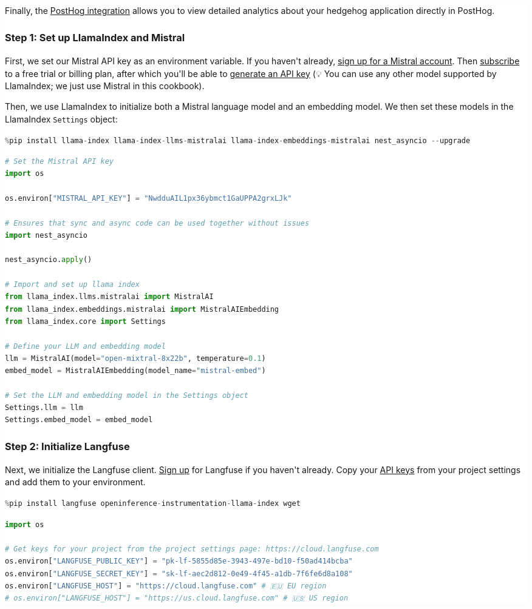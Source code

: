 Finally, the [PostHog integration](https://langfuse.com/docs/analytics/posthog) allows you to view detailed analytics about your hedgehog application directly in PostHog.

### Step 1: Set up LlamaIndex and Mistral

First, we set our Mistral API key as an environment variable. If you haven't already, [sign up for a Mistral account](https://console.mistral.ai/). Then [subscribe](https://console.mistral.ai/billing/) to a free trial or billing plan, after which you'll be able to [generate an API key](https://console.mistral.ai/api-keys/) (💡 You can use any other model supported by LlamaIndex; we just use Mistral in this cookbook).

Then, we use LlamaIndex to initialize both a Mistral language model and an embedding model. We then set these models in the LlamaIndex `Settings` object:

```python
%pip install llama-index llama-index-llms-mistralai llama-index-embeddings-mistralai nest_asyncio --upgrade
```

```python
# Set the Mistral API key
import os

os.environ["MISTRAL_API_KEY"] = "NwdduAIL1px36ybmct1GaUPPA2grxLJk"

# Ensures that sync and async code can be used together without issues
import nest_asyncio

nest_asyncio.apply()

# Import and set up llama index
from llama_index.llms.mistralai import MistralAI
from llama_index.embeddings.mistralai import MistralAIEmbedding
from llama_index.core import Settings

# Define your LLM and embedding model
llm = MistralAI(model="open-mixtral-8x22b", temperature=0.1)
embed_model = MistralAIEmbedding(model_name="mistral-embed")

# Set the LLM and embedding model in the Settings object
Settings.llm = llm
Settings.embed_model = embed_model
```

### Step 2: Initialize Langfuse

Next, we initialize the Langfuse client. [Sign up](https://cloud.langfuse.com/auth/sign-up) for Langfuse if you haven't already. Copy your [API keys](https://langfuse.com/faq/all/where-are-langfuse-api-keys) from your project settings and add them to your environment.

```python
%pip install langfuse openinference-instrumentation-llama-index wget
```

```python
import os

# Get keys for your project from the project settings page: https://cloud.langfuse.com
os.environ["LANGFUSE_PUBLIC_KEY"] = "pk-lf-5855d85e-3943-497e-bd10-f50ad414bcba"
os.environ["LANGFUSE_SECRET_KEY"] = "sk-lf-aec2d812-0e49-4f45-a1db-7f6fe6d8a108"
os.environ["LANGFUSE_HOST"] = "https://cloud.langfuse.com" # 🇪🇺 EU region
# os.environ["LANGFUSE_HOST"] = "https://us.cloud.langfuse.com" # 🇺🇸 US region
```
